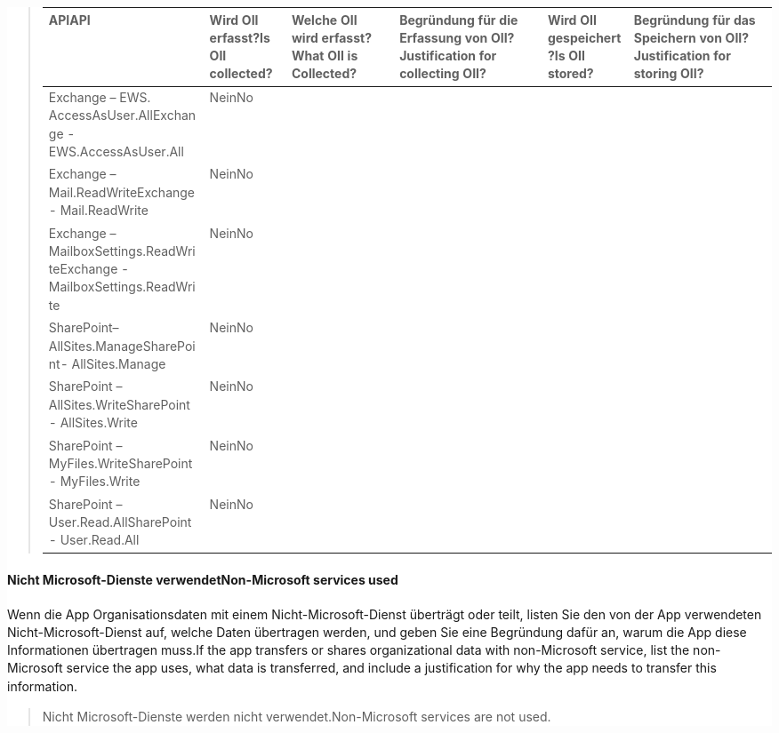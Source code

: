 >| <span data-ttu-id="7e3bd-182">**API**</span><span class="sxs-lookup"><span data-stu-id="7e3bd-182">**API**</span></span> |  <span data-ttu-id="7e3bd-183">**Wird OII erfasst?**</span><span class="sxs-lookup"><span data-stu-id="7e3bd-183">**Is OII collected?**</span></span> |  <span data-ttu-id="7e3bd-184">**Welche OII wird erfasst?**</span><span class="sxs-lookup"><span data-stu-id="7e3bd-184">**What OII is Collected?**</span></span> | <span data-ttu-id="7e3bd-185">**Begründung für die Erfassung von OII?**</span><span class="sxs-lookup"><span data-stu-id="7e3bd-185">**Justification for collecting OII?**</span></span> | <span data-ttu-id="7e3bd-186">**Wird OII gespeichert?**</span><span class="sxs-lookup"><span data-stu-id="7e3bd-186">**Is OII stored?**</span></span> | <span data-ttu-id="7e3bd-187">**Begründung für das Speichern von OII?**</span><span class="sxs-lookup"><span data-stu-id="7e3bd-187">**Justification for storing OII?**</span></span> |
>|:-------------------|:-------------------|:--------------------------|:--------------------------|:---------------------------------------------------|:--------------------------|
>| <span data-ttu-id="7e3bd-188">Exchange – EWS. AccessAsUser.All</span><span class="sxs-lookup"><span data-stu-id="7e3bd-188">Exchange - EWS.AccessAsUser.All</span></span> | <span data-ttu-id="7e3bd-189">Nein</span><span class="sxs-lookup"><span data-stu-id="7e3bd-189">No</span></span> |  |  |  |  |
>| <span data-ttu-id="7e3bd-190">Exchange – Mail.ReadWrite</span><span class="sxs-lookup"><span data-stu-id="7e3bd-190">Exchange - Mail.ReadWrite</span></span> | <span data-ttu-id="7e3bd-191">Nein</span><span class="sxs-lookup"><span data-stu-id="7e3bd-191">No</span></span> |  |  |  |  |
>| <span data-ttu-id="7e3bd-192">Exchange – MailboxSettings.ReadWrite</span><span class="sxs-lookup"><span data-stu-id="7e3bd-192">Exchange - MailboxSettings.ReadWrite</span></span> | <span data-ttu-id="7e3bd-193">Nein</span><span class="sxs-lookup"><span data-stu-id="7e3bd-193">No</span></span> |  |  |  |  |
>| <span data-ttu-id="7e3bd-194">SharePoint– AllSites.Manage</span><span class="sxs-lookup"><span data-stu-id="7e3bd-194">SharePoint- AllSites.Manage</span></span> | <span data-ttu-id="7e3bd-195">Nein</span><span class="sxs-lookup"><span data-stu-id="7e3bd-195">No</span></span> |  |  |  |  |
>| <span data-ttu-id="7e3bd-196">SharePoint – AllSites.Write</span><span class="sxs-lookup"><span data-stu-id="7e3bd-196">SharePoint - AllSites.Write</span></span> | <span data-ttu-id="7e3bd-197">Nein</span><span class="sxs-lookup"><span data-stu-id="7e3bd-197">No</span></span> |  |  |  |  |
>| <span data-ttu-id="7e3bd-198">SharePoint – MyFiles.Write</span><span class="sxs-lookup"><span data-stu-id="7e3bd-198">SharePoint - MyFiles.Write</span></span> | <span data-ttu-id="7e3bd-199">Nein</span><span class="sxs-lookup"><span data-stu-id="7e3bd-199">No</span></span> |  |  |  |  |
>| <span data-ttu-id="7e3bd-200">SharePoint – User.Read.All</span><span class="sxs-lookup"><span data-stu-id="7e3bd-200">SharePoint - User.Read.All</span></span> | <span data-ttu-id="7e3bd-201">Nein</span><span class="sxs-lookup"><span data-stu-id="7e3bd-201">No</span></span> |  |  |  |  |

#### <a name="non-microsoft-services-used"></a><span data-ttu-id="7e3bd-202">Nicht Microsoft-Dienste verwendet</span><span class="sxs-lookup"><span data-stu-id="7e3bd-202">Non-Microsoft services used</span></span>

<span data-ttu-id="7e3bd-203">Wenn die App Organisationsdaten mit einem Nicht-Microsoft-Dienst überträgt oder teilt, listen Sie den von der App verwendeten Nicht-Microsoft-Dienst auf, welche Daten übertragen werden, und geben Sie eine Begründung dafür an, warum die App diese Informationen übertragen muss.</span><span class="sxs-lookup"><span data-stu-id="7e3bd-203">If the app transfers or shares organizational data with non-Microsoft service, list the non-Microsoft service the app uses, what data is transferred, and include a justification for why the app needs to transfer this information.</span></span>

><span data-ttu-id="7e3bd-204">Nicht Microsoft-Dienste werden nicht verwendet.</span><span class="sxs-lookup"><span data-stu-id="7e3bd-204">Non-Microsoft services are not used.</span></span>
